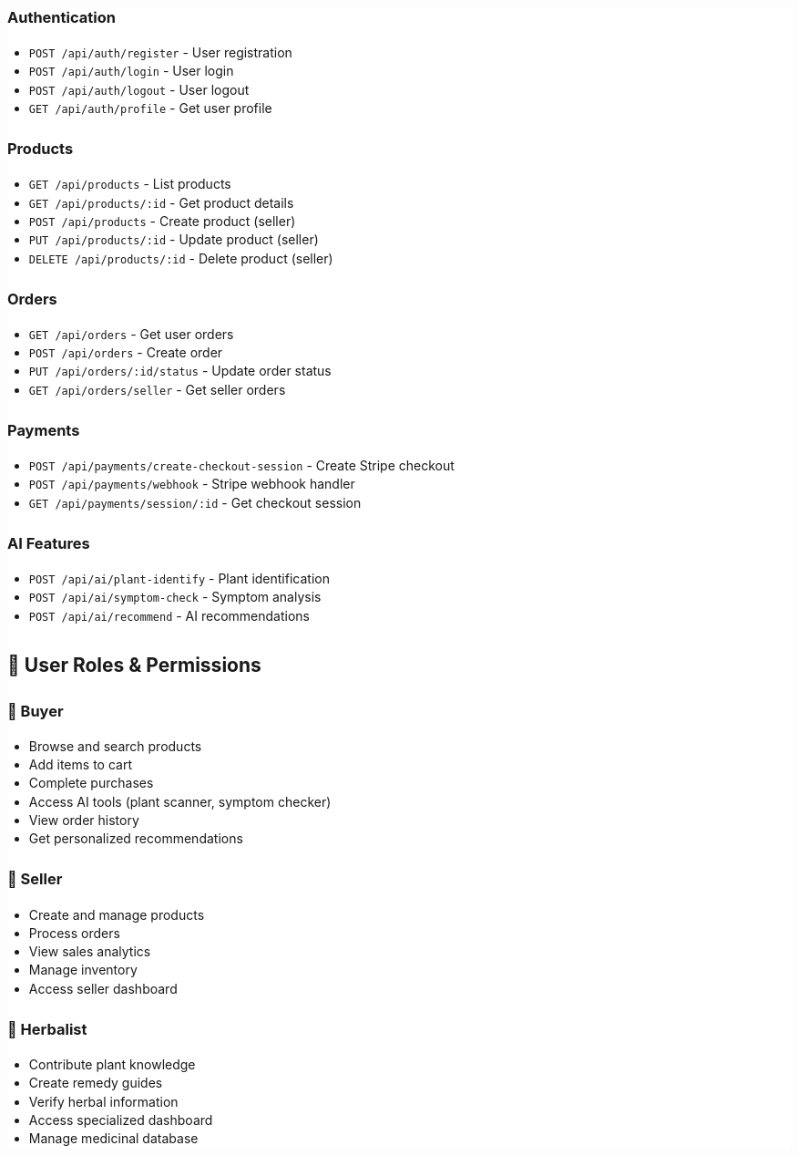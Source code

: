 ### Authentication
- `POST /api/auth/register` - User registration
- `POST /api/auth/login` - User login
- `POST /api/auth/logout` - User logout
- `GET /api/auth/profile` - Get user profile

### Products
- `GET /api/products` - List products
- `GET /api/products/:id` - Get product details
- `POST /api/products` - Create product (seller)
- `PUT /api/products/:id` - Update product (seller)
- `DELETE /api/products/:id` - Delete product (seller)

### Orders
- `GET /api/orders` - Get user orders
- `POST /api/orders` - Create order
- `PUT /api/orders/:id/status` - Update order status
- `GET /api/orders/seller` - Get seller orders

### Payments
- `POST /api/payments/create-checkout-session` - Create Stripe checkout
- `POST /api/payments/webhook` - Stripe webhook handler
- `GET /api/payments/session/:id` - Get checkout session

### AI Features
- `POST /api/ai/plant-identify` - Plant identification
- `POST /api/ai/symptom-check` - Symptom analysis
- `POST /api/ai/recommend` - AI recommendations

## 🎯 User Roles & Permissions

### 👤 Buyer
- Browse and search products
- Add items to cart
- Complete purchases
- Access AI tools (plant scanner, symptom checker)
- View order history
- Get personalized recommendations

### 🏪 Seller
- Create and manage products
- Process orders
- View sales analytics
- Manage inventory
- Access seller dashboard

### 🌿 Herbalist
- Contribute plant knowledge
- Create remedy guides
- Verify herbal information
- Access specialized dashboard
- Manage medicinal database
